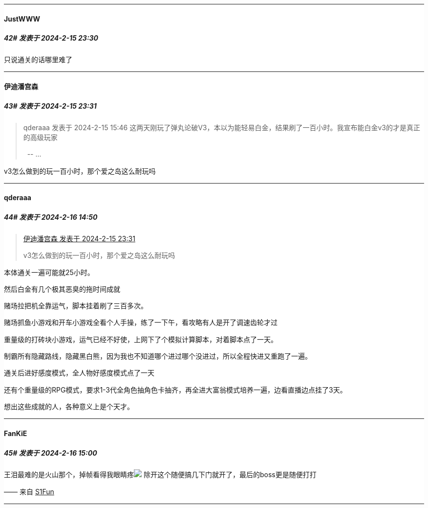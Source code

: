 *****

####  JustWWW  
##### 42#       发表于 2024-2-15 23:30

只说通关的话哪里难了

*****

####  伊迪潘宫森  
##### 43#       发表于 2024-2-15 23:31

<blockquote>qderaaa 发表于 2024-2-15 15:46
这两天刚玩了弹丸论破V3，本以为能轻易白金，结果刷了一百小时。我宣布能白金v3的才是真正的高级玩家

  -- ...</blockquote>
v3怎么做到的玩一百小时，那个爱之岛这么耐玩吗

*****

####  qderaaa  
##### 44#       发表于 2024-2-16 14:50

<blockquote><a href="httphttps://bbs.saraba1st.com/2b/forum.php?mod=redirect&amp;goto=findpost&amp;pid=63967854&amp;ptid=2171842" target="_blank">伊迪潘宫森 发表于 2024-2-15 23:31</a>

v3怎么做到的玩一百小时，那个爱之岛这么耐玩吗</blockquote>
本体通关一遍可能就25小时。

然后白金有几个极其恶臭的拖时间成就

赌场拉把机全靠运气，脚本挂着刷了三百多次。

赌场抓鱼小游戏和开车小游戏全看个人手操，练了一下午，看攻略有人是开了调速齿轮才过

重量级的打砖块小游戏，运气已经不好使，上网下了个模拟计算脚本，对着脚本点了一天。

制霸所有隐藏路线，隐藏黑白熊，因为我也不知道哪个进过哪个没进过，所以全程快进又重跑了一遍。

通关后进好感度模式，全人物好感度模式点了一天

还有个重量级的RPG模式，要求1-3代全角色抽角色卡抽齐，再全进大富翁模式培养一遍，边看直播边点挂了3天。

想出这些成就的人，各种意义上是个天才。

*****

####  FanKiE  
##### 45#       发表于 2024-2-16 15:00

王泪最难的是火山那个，掉帧看得我眼睛疼<img src="https://static.saraba1st.com/image/smiley/face2017/051.png" referrerpolicy="no-referrer">
除开这个随便搞几下门就开了，最后的boss更是随便打打

—— 来自 [S1Fun](https://s1fun.koalcat.com)


*****
